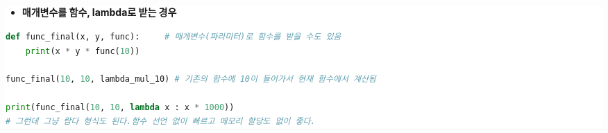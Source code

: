 - **매개변수를 함수, lambda로 받는 경우**

``` python
def func_final(x, y, func):     # 매개변수(파라미터)로 함수를 받을 수도 있음
    print(x * y * func(10))

func_final(10, 10, lambda_mul_10) # 기존의 함수에 10이 들어가서 현재 함수에서 계산됨

print(func_final(10, 10, lambda x : x * 1000)) 
# 그런데 그냥 람다 형식도 된다.함수 선언 없이 빠르고 메모리 할당도 없이 좋다.
```         

